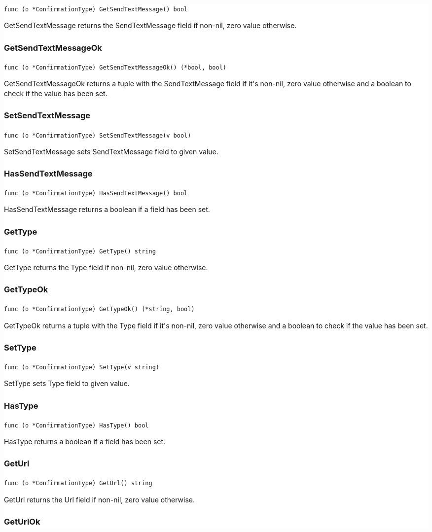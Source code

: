 `func (o *ConfirmationType) GetSendTextMessage() bool`

GetSendTextMessage returns the SendTextMessage field if non-nil, zero value otherwise.

### GetSendTextMessageOk

`func (o *ConfirmationType) GetSendTextMessageOk() (*bool, bool)`

GetSendTextMessageOk returns a tuple with the SendTextMessage field if it's non-nil, zero value otherwise
and a boolean to check if the value has been set.

### SetSendTextMessage

`func (o *ConfirmationType) SetSendTextMessage(v bool)`

SetSendTextMessage sets SendTextMessage field to given value.

### HasSendTextMessage

`func (o *ConfirmationType) HasSendTextMessage() bool`

HasSendTextMessage returns a boolean if a field has been set.

### GetType

`func (o *ConfirmationType) GetType() string`

GetType returns the Type field if non-nil, zero value otherwise.

### GetTypeOk

`func (o *ConfirmationType) GetTypeOk() (*string, bool)`

GetTypeOk returns a tuple with the Type field if it's non-nil, zero value otherwise
and a boolean to check if the value has been set.

### SetType

`func (o *ConfirmationType) SetType(v string)`

SetType sets Type field to given value.

### HasType

`func (o *ConfirmationType) HasType() bool`

HasType returns a boolean if a field has been set.

### GetUrl

`func (o *ConfirmationType) GetUrl() string`

GetUrl returns the Url field if non-nil, zero value otherwise.

### GetUrlOk
